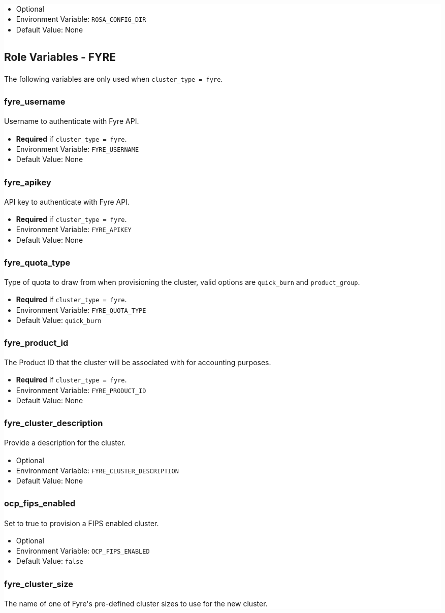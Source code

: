 - Optional
- Environment Variable: `ROSA_CONFIG_DIR`
- Default Value: None


Role Variables - FYRE
-------------------------------------------------------------------------------
The following variables are only used when `cluster_type = fyre`.

### fyre_username
Username to authenticate with Fyre API.

- **Required** if `cluster_type = fyre`.
- Environment Variable: `FYRE_USERNAME`
- Default Value: None

### fyre_apikey
API key to authenticate with Fyre API.

- **Required** if `cluster_type = fyre`.
- Environment Variable: `FYRE_APIKEY`
- Default Value: None

### fyre_quota_type
Type of quota to draw from when provisioning the cluster, valid options are `quick_burn` and `product_group`.

- **Required** if `cluster_type = fyre`.
- Environment Variable: `FYRE_QUOTA_TYPE`
- Default Value: `quick_burn`

### fyre_product_id
The Product ID that the cluster will be associated with for accounting purposes.

- **Required** if `cluster_type = fyre`.
- Environment Variable: `FYRE_PRODUCT_ID`
- Default Value: None

### fyre_cluster_description
Provide a description for the cluster.

- Optional
- Environment Variable: `FYRE_CLUSTER_DESCRIPTION`
- Default Value: None

### ocp_fips_enabled
Set to true to provision a FIPS enabled cluster.

- Optional
- Environment Variable: `OCP_FIPS_ENABLED`
- Default Value: `false`

### fyre_cluster_size
The name of one of Fyre's pre-defined cluster sizes to use for the new cluster.
